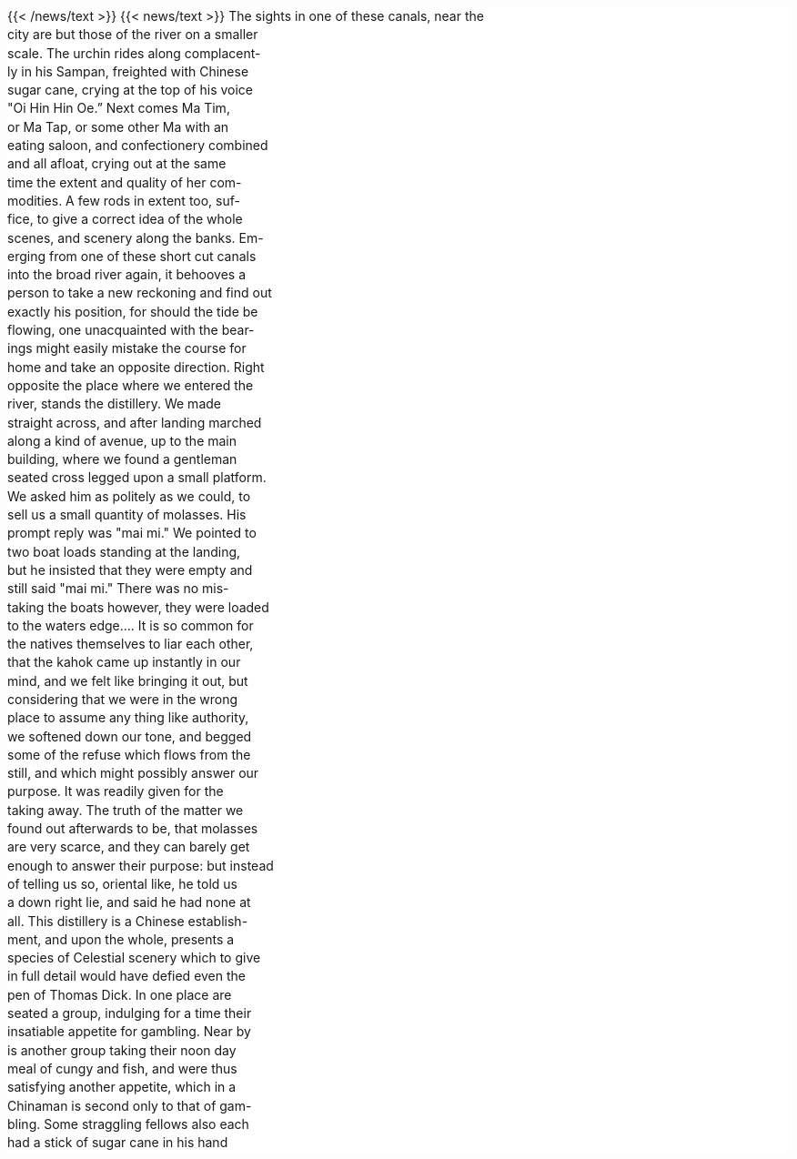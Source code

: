 {{< /news/text >}}
{{< news/text >}}
The sights in one of these canals, near the<br/>
city are but those of the river on a smaller<br/>
scale. The urchin rides along complacent-<br/>
ly in his Sampan, freighted with Chinese<br/>
sugar cane, crying at the top of his voice<br/>
"Oi Hin Hin Oe.” Next comes Ma Tim,<br/>
or Ma Tap, or some other Ma with an<br/>
eating saloon, and confectionery combined<br/>
and all afloat, crying out at the same<br/>
time the extent and quality of her com-<br/>
modities. A few rods in extent too, suf-<br/>
fice, to give a correct idea of the whole<br/>
scenes, and scenery along the banks. Em-<br/>
erging from one of these short cut canals<br/>
into the broad river again, it behooves a<br/>
person to take a new reckoning and find out<br/>
exactly his position, for should the tide be<br/>
flowing, one unacquainted with the bear-<br/>
ings might easily mistake the course for<br/>
home and take an opposite direction. Right<br/>
opposite the place where we entered the<br/>
river, stands the distillery. We made<br/>
straight across, and after landing marched<br/>
along a kind of avenue, up to the main<br/>
building, where we found a gentleman<br/>
seated cross legged upon a small platform.<br/>
We asked him as politely as we could, to<br/>
sell us a small quantity of molasses. His<br/>
prompt reply was "mai mi." We pointed to<br/>
two boat loads standing at the landing,<br/>
but he insisted that they were empty and<br/>
still said "mai mi." There was no mis-<br/>
taking the boats however, they were loaded<br/>
to the waters edge.... It is so common for<br/>
the natives themselves to liar each other,<br/>
that the kahok came up instantly in our<br/>
mind, and we felt like bringing it out, but<br/>
considering that we were in the wrong<br/>
place to assume any thing like authority,<br/>
we softened down our tone, and begged<br/>
some of the refuse which flows from the<br/>
still, and which might possibly answer our<br/>
purpose. It was readily given for the<br/>
taking away. The truth of the matter we<br/>
found out afterwards to be, that molasses<br/>
are very scarce, and they can barely get<br/>
enough to answer their purpose: but instead<br/>
of telling us so, oriental like, he told us<br/>
a down right lie, and said he had none at<br/>
all. This distillery is a Chinese establish-<br/>
ment, and upon the whole, presents a<br/>
species of Celestial scenery which to give<br/>
in full detail would have defied even the<br/>
pen of Thomas Dick. In one place are<br/>
seated a group, indulging for a time their<br/>
insatiable appetite for gambling. Near by<br/>
is another group taking their noon day<br/>
meal of cungy and fish, and were thus<br/>
satisfying another appetite, which in a<br/>
Chinaman is second only to that of gam-<br/>
bling. Some straggling fellows also each<br/>
had a stick of sugar cane in his hand<br/>